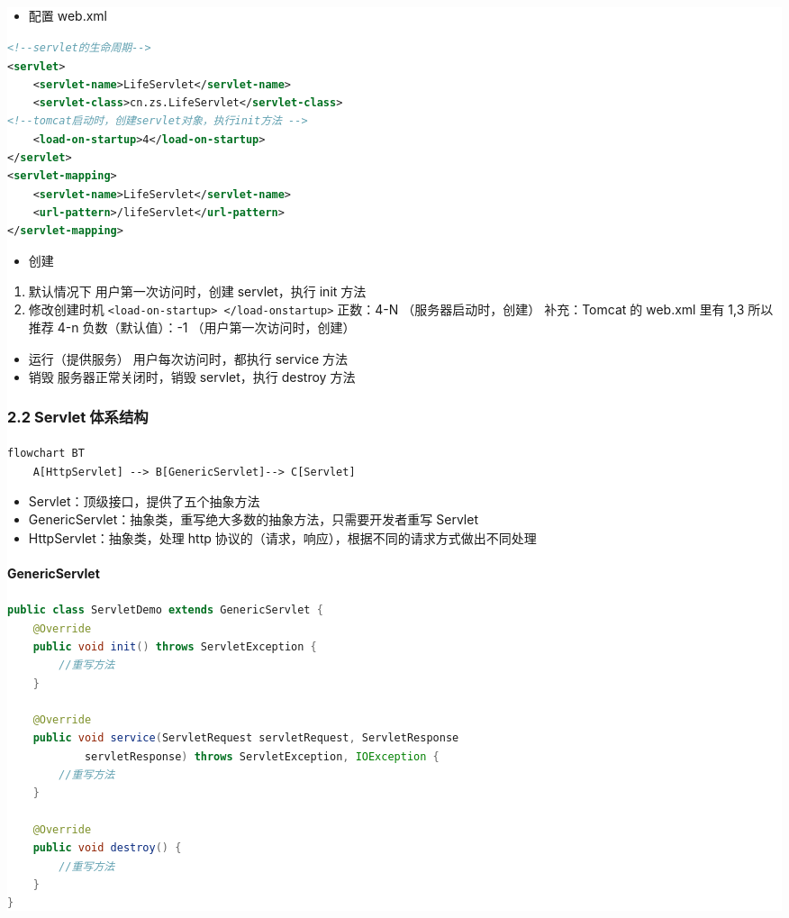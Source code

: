 - 配置 web.xml

```xml
<!--servlet的生命周期-->
<servlet>
	<servlet-name>LifeServlet</servlet-name>
	<servlet-class>cn.zs.LifeServlet</servlet-class>
<!--tomcat启动时，创建servlet对象，执行init方法 -->
	<load-on-startup>4</load-on-startup>
</servlet>
<servlet-mapping>
	<servlet-name>LifeServlet</servlet-name>
	<url-pattern>/lifeServlet</url-pattern>
</servlet-mapping>
```

* 创建
1. 默认情况下
用户第一次访问时，创建 servlet，执行 init 方法
2. 修改创建时机
   `<load-on-startup> </load-onstartup>`
   正数：4-N （服务器启动时，创建）
   补充：Tomcat 的 web.xml 里有 1,3 所以推荐 4-n
   负数（默认值）：-1 （用户第一次访问时，创建）
* 运行（提供服务）
用户每次访问时，都执行 service 方法
* 销毁
服务器正常关闭时，销毁 servlet，执行 destroy 方法

### 2.2 Servlet 体系结构

```mermaid
flowchart BT
    A[HttpServlet] --> B[GenericServlet]--> C[Servlet]
```

- Servlet：顶级接口，提供了五个抽象方法
- GenericServlet：抽象类，重写绝大多数的抽象方法，只需要开发者重写 Servlet
- HttpServlet：抽象类，处理 http 协议的（请求，响应），根据不同的请求方式做出不同处理

#### GenericServlet

```java
public class ServletDemo extends GenericServlet {
    @Override
    public void init() throws ServletException {
        //重写方法
    }

    @Override
    public void service(ServletRequest servletRequest, ServletResponse
            servletResponse) throws ServletException, IOException {
        //重写方法
    }

    @Override
    public void destroy() {
        //重写方法
    }
}
```
